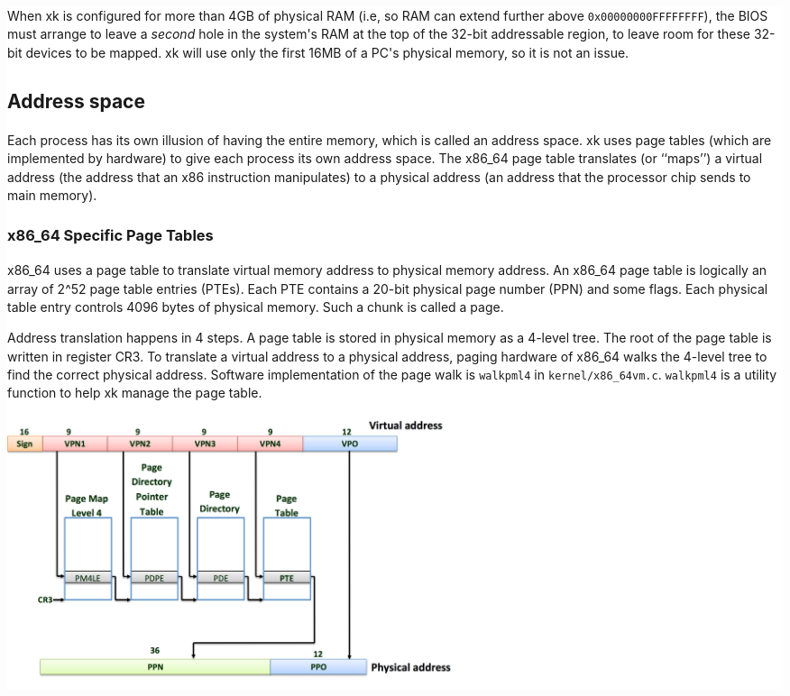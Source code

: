 When xk is configured for more than 4GB of physical RAM (i.e,
so RAM can extend further above `0x00000000FFFFFFFF`), the BIOS
must arrange to leave a _second_ hole in the system's RAM at the top
of the 32-bit addressable region, to leave room for these 32-bit
devices to be mapped. xk will use
only the first 16MB of a PC's physical memory, so it is not an issue.

## Address space
Each process has its own illusion of having the entire memory, which is called an address space. xk uses page tables (which are implemented by hardware) to give each process its own address space. The x86_64 page table translates (or ‘‘maps’’) a virtual address
(the address that an x86 instruction manipulates) to a physical address (an address
that the processor chip sends to main memory).

### x86_64 Specific Page Tables
x86_64 uses a page table to translate virtual memory address to physical memory address. An x86_64 page table is logically an array of 2^52 page table entries (PTEs). Each PTE contains a 20-bit physical page number (PPN) and some flags. Each physical table entry controls 4096 bytes of physical memory. Such a chunk is called a page.

Address translation happens in 4 steps. A page table is stored in physical memory as a 4-level tree. The root of the page table is written in register CR3. To translate a virtual address to a physical address, paging hardware of x86_64 walks the 4-level tree to find the correct physical address. Software implementation of the page walk is `walkpml4` in `kernel/x86_64vm.c`. `walkpml4` is a utility function to help xk manage the page table.

<img src="Addr_Translation.png" width="500"/>
